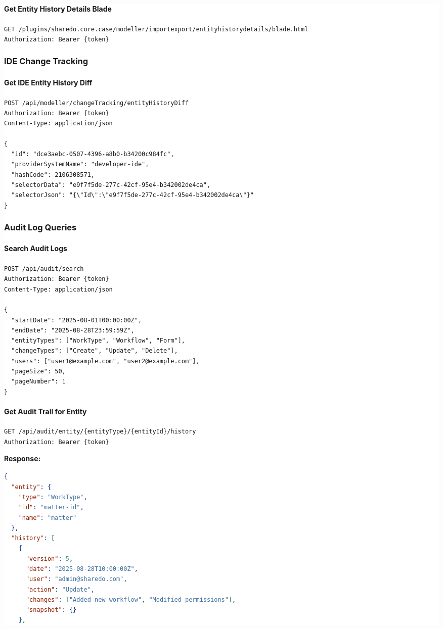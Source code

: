 #### Get Entity History Details Blade
```http
GET /plugins/sharedo.core.case/modeller/importexport/entityhistorydetails/blade.html
Authorization: Bearer {token}
```

### IDE Change Tracking

#### Get IDE Entity History Diff
```http
POST /api/modeller/changeTracking/entityHistoryDiff
Authorization: Bearer {token}
Content-Type: application/json

{
  "id": "dce3aebc-0507-4396-a8b0-b34200c984fc",
  "providerSystemName": "developer-ide",
  "hashCode": 2106308571,
  "selectorData": "e9f7f5de-277c-42cf-95e4-b342002de4ca",
  "selectorJson": "{\"Id\":\"e9f7f5de-277c-42cf-95e4-b342002de4ca\"}"
}
```

### Audit Log Queries

#### Search Audit Logs
```http
POST /api/audit/search
Authorization: Bearer {token}
Content-Type: application/json

{
  "startDate": "2025-08-01T00:00:00Z",
  "endDate": "2025-08-28T23:59:59Z",
  "entityTypes": ["WorkType", "Workflow", "Form"],
  "changeTypes": ["Create", "Update", "Delete"],
  "users": ["user1@example.com", "user2@example.com"],
  "pageSize": 50,
  "pageNumber": 1
}
```

#### Get Audit Trail for Entity
```http
GET /api/audit/entity/{entityType}/{entityId}/history
Authorization: Bearer {token}
```

**Response:**
```json
{
  "entity": {
    "type": "WorkType",
    "id": "matter-id",
    "name": "matter"
  },
  "history": [
    {
      "version": 5,
      "date": "2025-08-28T10:00:00Z",
      "user": "admin@sharedo.com",
      "action": "Update",
      "changes": ["Added new workflow", "Modified permissions"],
      "snapshot": {}
    },
```